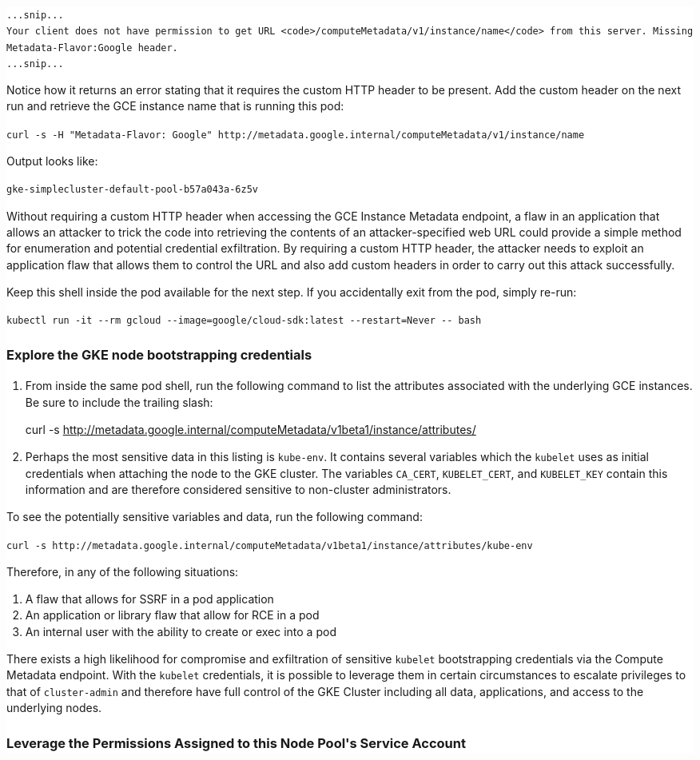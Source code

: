     ...snip...
    Your client does not have permission to get URL <code>/computeMetadata/v1/instance/name</code> from this server. Missing Metadata-Flavor:Google header.
    ...snip...

Notice how it returns an error stating that it requires the custom HTTP header to be present. Add the custom header on the next run and retrieve the GCE instance name that is running this pod:

    curl -s -H "Metadata-Flavor: Google" http://metadata.google.internal/computeMetadata/v1/instance/name

Output looks like:

    gke-simplecluster-default-pool-b57a043a-6z5v

Without requiring a custom HTTP header when accessing the GCE Instance Metadata endpoint, a flaw in an application that allows an attacker to trick the code into retrieving the contents of an attacker-specified web URL could provide a simple method for enumeration and potential credential exfiltration. By requiring a custom HTTP header, the attacker needs to exploit an application flaw that allows them to control the URL and also add custom headers in order to carry out this attack successfully.

Keep this shell inside the pod available for the next step. If you accidentally exit from the pod, simply re-run:

    kubectl run -it --rm gcloud --image=google/cloud-sdk:latest --restart=Never -- bash

### Explore the GKE node bootstrapping credentials

1.  From inside the same pod shell, run the following command to list the attributes associated with the underlying GCE instances. Be sure to include the trailing slash:

    curl -s http://metadata.google.internal/computeMetadata/v1beta1/instance/attributes/

1.  Perhaps the most sensitive data in this listing is `kube-env`. It contains several variables which the `kubelet` uses as initial credentials when attaching the node to the GKE cluster. The variables `CA_CERT`, `KUBELET_CERT`, and `KUBELET_KEY` contain this information and are therefore considered sensitive to non-cluster administrators.

To see the potentially sensitive variables and data, run the following command:

    curl -s http://metadata.google.internal/computeMetadata/v1beta1/instance/attributes/kube-env

Therefore, in any of the following situations:

1.  A flaw that allows for SSRF in a pod application
2.  An application or library flaw that allow for RCE in a pod
3.  An internal user with the ability to create or exec into a pod

There exists a high likelihood for compromise and exfiltration of sensitive `kubelet` bootstrapping credentials via the Compute Metadata endpoint. With the `kubelet` credentials, it is possible to leverage them in certain circumstances to escalate privileges to that of `cluster-admin` and therefore have full control of the GKE Cluster including all data, applications, and access to the underlying nodes.

### Leverage the Permissions Assigned to this Node Pool's Service Account
